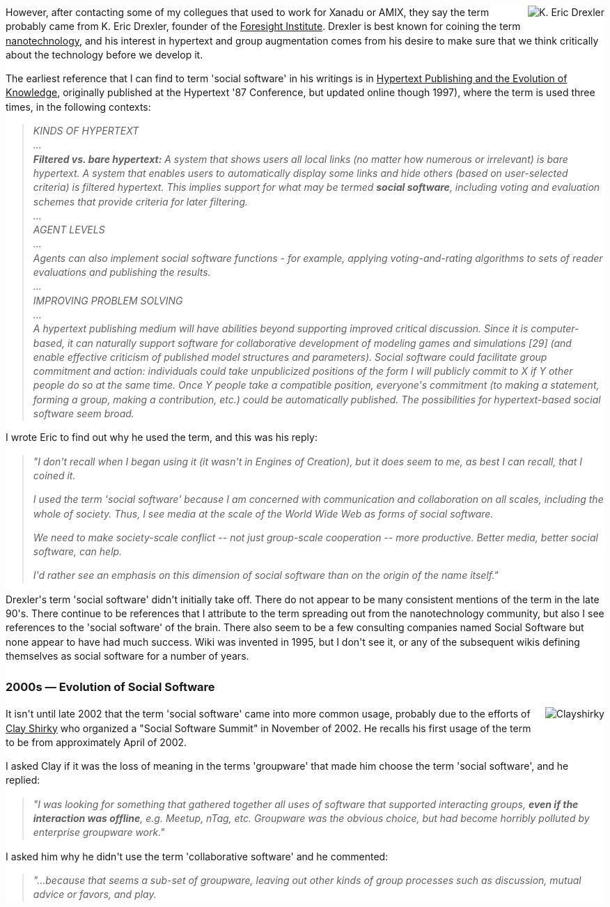 <p><img border="0" src="http://lifewithalacrity.blogs.com/photos/uncategorized/drexler.jpg" title="K. Eric Drexler" alt="K. Eric Drexler" style="margin: 0px 0px 5px 5px; float: right;" /> </p>
<p>However, after contacting some of my collegues that used to work for Xanadu or AMIX, they say the term probably came from K. Eric Drexler, founder of the <a href="http://www.foresight.org/">Foresight Institute</a>. Drexler is best known for coining the term <a href="http://en.wikipedia.org/wiki/Nanotechnology">nanotechnology</a>, and his interest in hypertext and group augmentation comes from his desire to make sure that we think critically about the technology before we develop it.</p>
<p>The earliest reference that I can find to term 'social software' in his writings is in <a href="http://www.islandone.org/Foresight/WebEnhance/HPEK1.html">Hypertext Publishing and the Evolution of Knowledge</a>, originally published at the Hypertext '87 Conference, but updated online though 1997), where the term is used three times, in the following contexts:</p>
<blockquote><p><em>KINDS OF HYPERTEXT<br />...<br /><strong>Filtered vs. bare hypertext:</strong> A system that shows users all local links (no matter how numerous or irrelevant) is bare hypertext. A system that enables users to automatically display some links and hide others (based on user-selected criteria) is filtered hypertext. This implies support for what may be termed <strong>social software</strong>, including voting and evaluation schemes that provide criteria for later filtering.<br />...<br />AGENT LEVELS<br />...<br />Agents can also implement social software functions - for example, applying voting-and-rating algorithms to sets of reader evaluations and publishing the results.<br />...<br />IMPROVING PROBLEM SOLVING<br />...<br />A hypertext publishing medium will have abilities beyond supporting improved critical discussion. Since it is computer-based, it can naturally support software for collaborative development of modeling games and simulations [29] (and enable effective criticism of published model structures and parameters). Social software could facilitate group commitment and action: individuals could take unpublicized positions of the form I will publicly commit to X if Y other people do so at the same time. Once Y people take a compatible position, everyone's commitment (to making a statement, forming a group, making a contribution, etc.) could be automatically published. The possibilities for hypertext-based social software seem broad.</em></p></blockquote>
<p>I wrote Eric to find out why he used the term, and this was his reply:</p>
<blockquote><p><em>&quot;I don't recall when I began using it (it wasn't in Engines of Creation), but it does seem to me, as best I can recall, that I coined it.</em></p>
<p><em>I used the term 'social software' because I am concerned with communication and collaboration on all scales, including the whole of society. Thus, I see media at the scale of the World Wide Web as forms of social software.</em></p>
<p><em>We need to make society-scale conflict -- not just group-scale cooperation -- more productive. Better media, better social software, can help.</em></p>
<p><em>I'd rather see an emphasis on this dimension of social software than on the origin of the name itself.&quot;</em></p></blockquote>
<p>Drexler's term 'social software' didn't initially take off. There do not appear to be many consistent mentions of the term in the late 90's. There continue to be references that I attribute to the term spreading out from the nanotechnology community, but also I see references to the 'social software' of the brain. There also seem to be a few consulting companies named Social Software but none appear to have had much success. Wiki was invented in 1995, but I don't see it, or any of the subsequent wikis defining themselves as social software for a number of years.</p>
<h3>2000s — Evolution of Social Software</h3>
<p><img border="0" src="http://lifewithalacrity.blogs.com/photos/uncategorized/clayshirky.jpg" title="Clayshirky" alt="Clayshirky" style="margin: 0px 0px 5px 5px; float: right;" /></p>
<p>It isn't until late 2002 that the term 'social software' came into more common usage, probably due to the efforts of <a href="http://www.shirky.com/">Clay Shirky</a> who organized a &quot;Social Software Summit&quot; in November of 2002. He recalls his first usage of the term to be from approximately April of 2002.</p>
<p>I asked Clay if it was the loss of meaning in the terms 'groupware' that made him choose the term 'social software', and he replied:</p>
<blockquote><p><em>&quot;I was looking for something that gathered together all uses of software that supported interacting groups, <strong>even if the interaction was offline</strong>, e.g. Meetup, nTag, etc. Groupware was the obvious choice, but had become horribly polluted by enterprise groupware work.&quot;</em></p></blockquote>
<p>I asked him why he didn't use the term 'collaborative software' and he commented:</p>
<blockquote><p><em>&quot;...because that seems a sub-set of groupware, leaving out other kinds of group processes such as discussion, mutual advice or favors, and play.</em></p>